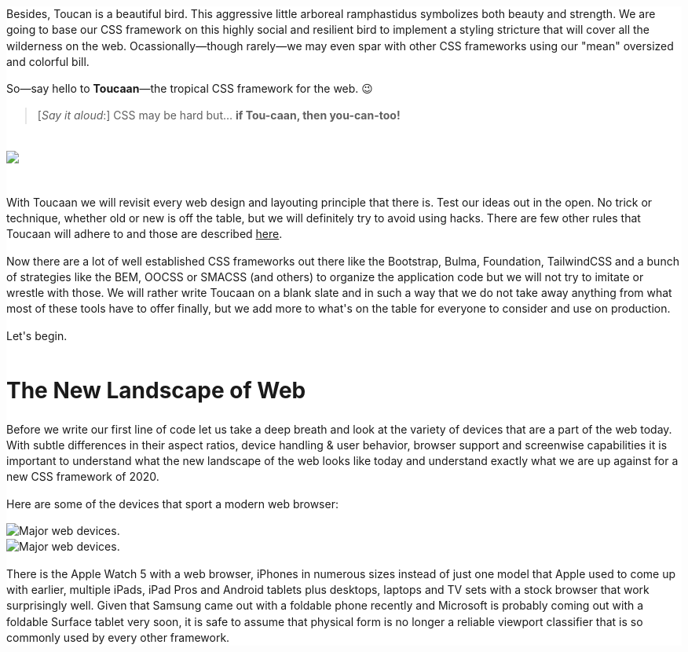 
Besides, Toucan is a beautiful bird. This aggressive little arboreal ramphastidus symbolizes both beauty and strength. We are going to base our CSS framework on this highly social and resilient bird to implement a styling stricture that will cover all the wilderness on the web. Ocassionally—though rarely—we may even spar with other CSS frameworks using our "mean" oversized and colorful bill. 

So—say hello to **Toucaan**—the tropical CSS framework for the web. 😉


> [_Say it aloud_:] CSS may be hard but… **if Tou-caan, then you-can-too!**


<br>
<div class="center">
  <img src="https://raw.githubusercontent.com/marvindanig/assets/master/charlesbabbage.jpg" width="100%">
</div>
<br/>

With Toucaan we will revisit every web design and layouting principle that there is. Test our ideas out in the open. No trick or technique, whether old or new is off the table, but we will definitely try to avoid using hacks. There are few other rules that Toucaan will adhere to and those are described [here](https://github.com/bookiza/toucaan).

Now there are a lot of well established CSS frameworks out there like the Bootstrap, Bulma, Foundation, TailwindCSS and a bunch of strategies like the BEM, OOCSS or SMACSS (and others) to organize the application code but we will not try to imitate or wrestle with those. We will rather write Toucaan on a blank slate and in such a way that we do not take away anything from what most of these tools have to offer finally, but we add more to what's on the table for everyone to consider and use on production. 

Let's begin.

# The New Landscape of Web


Before we write our first line of code let us take a deep breath and look at the variety of devices that are a part of the web today. With subtle differences in their aspect ratios, device handling & user behavior, browser support and screenwise capabilities it is important to understand what the new landscape of the web looks like today and understand exactly what we are up against for a new CSS framework of 2020.


Here are some of the devices that sport a modern web browser:

<div class="center">
  <img src="https://raw.githubusercontent.com/marvindanig/assets/master/major-devices.png" alt="Major web devices." width="100%" style="max-width:100%;">
</div>

<div class="center">
  <img src="https://raw.githubusercontent.com/marvindanig/assets/master/web-devices.png" alt="Major web devices." width="100%" style="max-width:100%;">
</div>

There is the Apple Watch 5 with a web browser, iPhones in numerous sizes instead of just one model that Apple used to come up with earlier, multiple iPads, iPad Pros and Android tablets plus desktops, laptops and TV sets with a stock browser that work surprisingly well. Given that Samsung came out with a foldable phone recently and Microsoft is probably coming out with a foldable Surface tablet very soon, it is safe to assume that physical form is no longer a reliable viewport classifier that is so commonly used by every other framework.  
